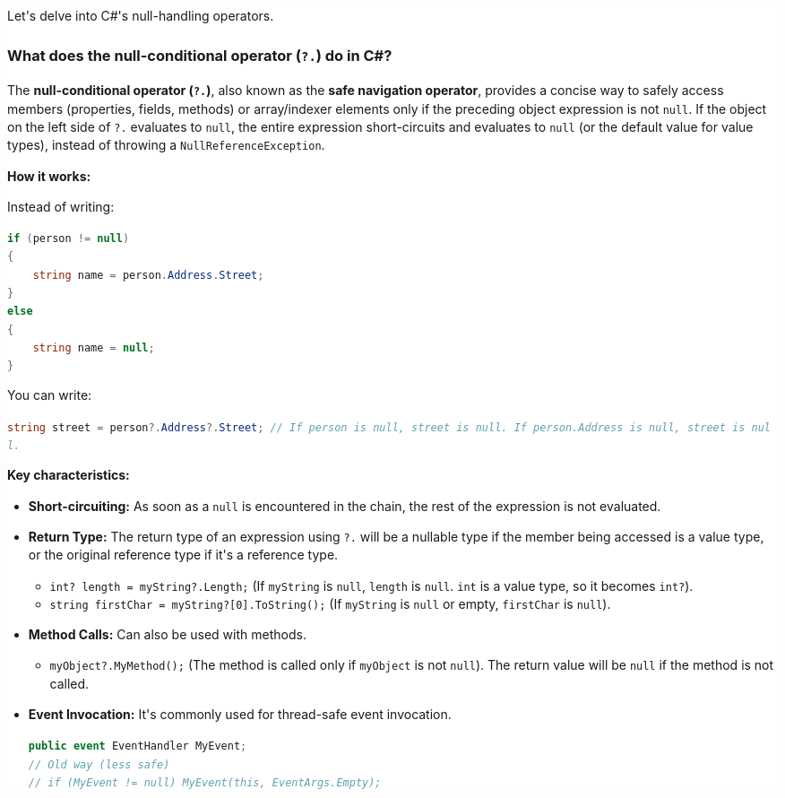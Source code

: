 Let's delve into C\#'s null-handling operators.

### What does the null-conditional operator (`?.`) do in C\#?

The **null-conditional operator (`?.`)**, also known as the **safe navigation operator**, provides a concise way to safely access members (properties, fields, methods) or array/indexer elements only if the preceding object expression is not `null`. If the object on the left side of `?.` evaluates to `null`, the entire expression short-circuits and evaluates to `null` (or the default value for value types), instead of throwing a `NullReferenceException`.

**How it works:**

Instead of writing:

```csharp
if (person != null)
{
    string name = person.Address.Street;
}
else
{
    string name = null;
}
```

You can write:

```csharp
string street = person?.Address?.Street; // If person is null, street is null. If person.Address is null, street is null.
```

**Key characteristics:**

  * **Short-circuiting:** As soon as a `null` is encountered in the chain, the rest of the expression is not evaluated.

  * **Return Type:** The return type of an expression using `?.` will be a nullable type if the member being accessed is a value type, or the original reference type if it's a reference type.

      * `int? length = myString?.Length;` (If `myString` is `null`, `length` is `null`. `int` is a value type, so it becomes `int?`).
      * `string firstChar = myString?[0].ToString();` (If `myString` is `null` or empty, `firstChar` is `null`).

  * **Method Calls:** Can also be used with methods.

      * `myObject?.MyMethod();` (The method is called only if `myObject` is not `null`). The return value will be `null` if the method is not called.

  * **Event Invocation:** It's commonly used for thread-safe event invocation.

    ```csharp
    public event EventHandler MyEvent;
    // Old way (less safe)
    // if (MyEvent != null) MyEvent(this, EventArgs.Empty);
